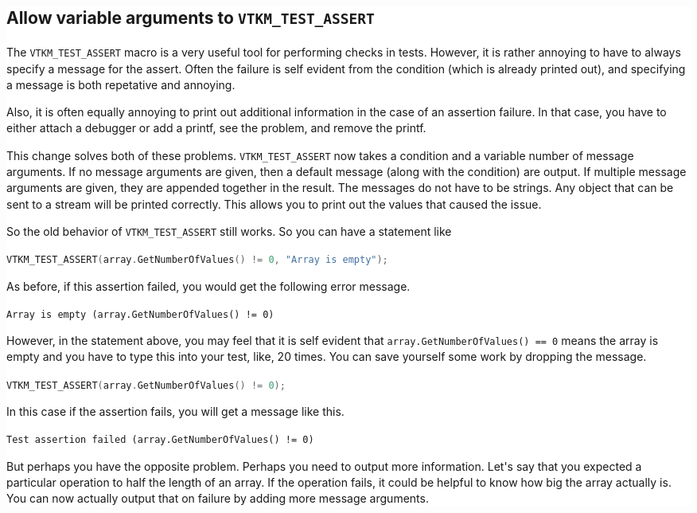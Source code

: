 

## Allow variable arguments to `VTKM_TEST_ASSERT`

The `VTKM_TEST_ASSERT` macro is a very useful tool for performing checks
in tests. However, it is rather annoying to have to always specify a
message for the assert. Often the failure is self evident from the
condition (which is already printed out), and specifying a message is
both repetative and annoying.

Also, it is often equally annoying to print out additional information
in the case of an assertion failure. In that case, you have to either
attach a debugger or add a printf, see the problem, and remove the
printf.

This change solves both of these problems. `VTKM_TEST_ASSERT` now takes a
condition and a variable number of message arguments. If no message
arguments are given, then a default message (along with the condition)
are output. If multiple message arguments are given, they are appended
together in the result. The messages do not have to be strings. Any
object that can be sent to a stream will be printed correctly. This
allows you to print out the values that caused the issue.

So the old behavior of `VTKM_TEST_ASSERT` still works. So you can have a
statement like

```cpp
VTKM_TEST_ASSERT(array.GetNumberOfValues() != 0, "Array is empty");
```

As before, if this assertion failed, you would get the following error
message.

```
Array is empty (array.GetNumberOfValues() != 0)
```

However, in the statement above, you may feel that it is self evident that
`array.GetNumberOfValues() == 0` means the array is empty and you have to
type this into your test, like, 20 times. You can save yourself some work
by dropping the message.

```cpp
VTKM_TEST_ASSERT(array.GetNumberOfValues() != 0);
```

In this case if the assertion fails, you will get a message like this.

```
Test assertion failed (array.GetNumberOfValues() != 0)
```

But perhaps you have the opposite problem. Perhaps you need to output more
information. Let's say that you expected a particular operation to half the
length of an array. If the operation fails, it could be helpful to know how
big the array actually is. You can now actually output that on failure by
adding more message arguments.
